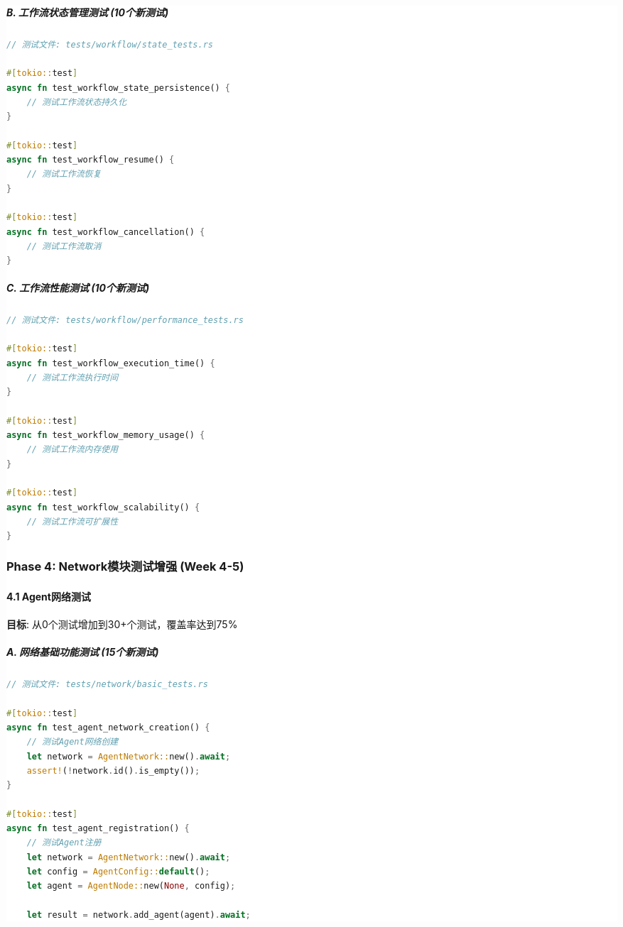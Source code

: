 ##### B. 工作流状态管理测试 (10个新测试)
```rust
// 测试文件: tests/workflow/state_tests.rs

#[tokio::test]
async fn test_workflow_state_persistence() {
    // 测试工作流状态持久化
}

#[tokio::test]
async fn test_workflow_resume() {
    // 测试工作流恢复
}

#[tokio::test]
async fn test_workflow_cancellation() {
    // 测试工作流取消
}
```

##### C. 工作流性能测试 (10个新测试)
```rust
// 测试文件: tests/workflow/performance_tests.rs

#[tokio::test]
async fn test_workflow_execution_time() {
    // 测试工作流执行时间
}

#[tokio::test]
async fn test_workflow_memory_usage() {
    // 测试工作流内存使用
}

#[tokio::test]
async fn test_workflow_scalability() {
    // 测试工作流可扩展性
}
```

### Phase 4: Network模块测试增强 (Week 4-5)

#### 4.1 Agent网络测试

**目标**: 从0个测试增加到30+个测试，覆盖率达到75%

##### A. 网络基础功能测试 (15个新测试)
```rust
// 测试文件: tests/network/basic_tests.rs

#[tokio::test]
async fn test_agent_network_creation() {
    // 测试Agent网络创建
    let network = AgentNetwork::new().await;
    assert!(!network.id().is_empty());
}

#[tokio::test]
async fn test_agent_registration() {
    // 测试Agent注册
    let network = AgentNetwork::new().await;
    let config = AgentConfig::default();
    let agent = AgentNode::new(None, config);
    
    let result = network.add_agent(agent).await;
```